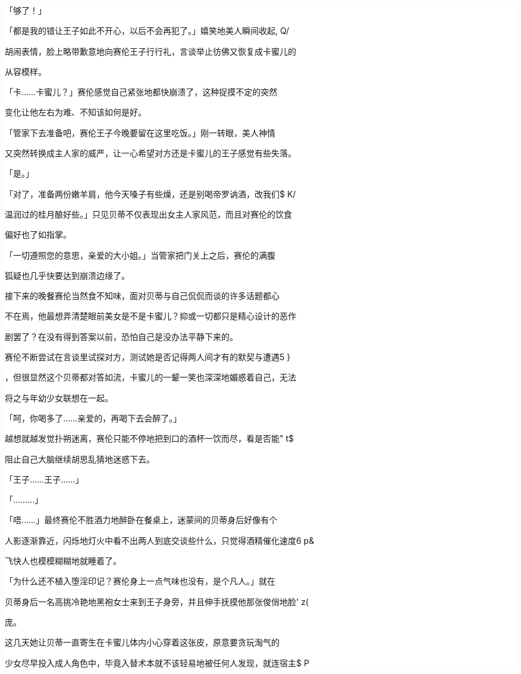 「够了！」

「都是我的错让王子如此不开心，以后不会再犯了。」嬉笑地美人瞬间收起, Q/

胡闹表情，脸上略带歉意地向赛伦王子行行礼，言谈举止彷佛又恢复成卡蜜儿的

从容模样。

「卡……卡蜜儿？」赛伦感觉自己紧张地都快崩溃了，这种捉摸不定的突然

变化让他左右为难、不知该如何是好。

「管家下去准备吧，赛伦王子今晚要留在这里吃饭。」刚一转眼，美人神情

又突然转换成主人家的威严，让一心希望对方还是卡蜜儿的王子感觉有些失落。

「是。」

「对了，准备两份嫩羊肩，他今天嗓子有些燥，还是别喝帝罗讷酒，改我们$ K/

温润过的桂月酿好些。」只见贝蒂不仅表现出女主人家风范，而且对赛伦的饮食

偏好也了如指掌。

「一切遵照您的意思，亲爱的大小姐。」当管家把门关上之后，赛伦的满腹

狐疑也几乎快要达到崩溃边缘了。

接下来的晚餐赛伦当然食不知味，面对贝蒂与自己侃侃而谈的许多话题都心

不在焉，他最想弄清楚眼前美女是不是卡蜜儿？抑或一切都只是精心设计的恶作

剧罢了？在没有得到答案以前，恐怕自己是没办法平静下来的。

赛伦不断尝试在言谈里试探对方，测试她是否记得两人间才有的默契与遭遇5 }

，但很显然这个贝蒂都对答如流，卡蜜儿的一颦一笑也深深地媚惑着自己，无法

将之与年幼少女联想在一起。

「呵，你喝多了……亲爱的，再喝下去会醉了。」

越想就越发觉扑朔迷离，赛伦只能不停地把到口的酒杯一饮而尽，看是否能" t$

阻止自己大脑继续胡思乱猜地迷惑下去。

「王子……王子……」

「………」

「唔……」最终赛伦不胜酒力地醉卧在餐桌上，迷蒙间的贝蒂身后好像有个

人影逐渐靠近，闪烁地灯火中看不出两人到底交谈些什么，只觉得酒精催化速度6 p&

飞快人也模模糊糊地就睡着了。

「为什么还不植入堕淫印记？赛伦身上一点气味也没有，是个凡人。」就在

贝蒂身后一名高挑冷艳地黑袍女士来到王子身旁，并且伸手抚摸他那张俊俏地脸' z(

庞。

这几天她让贝蒂一直寄生在卡蜜儿体内小心穿着这张皮，原意要贪玩淘气的

少女尽早投入成人角色中，毕竟入替术本就不该轻易地被任何人发现，就连宿主$ P
